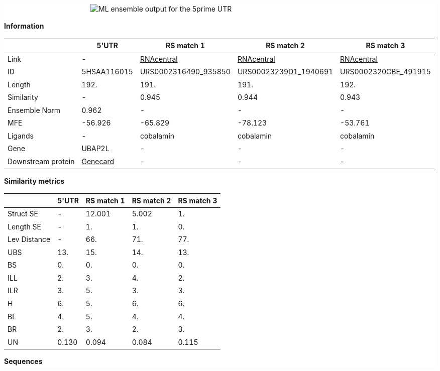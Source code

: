 <div class="row">
    <div class="column_center">
        <span title="Normalized ensemble output probabilities for each classifier, green highlights represent classifiers that are above a non-normalized 0.95 output threshold (selected as RS)."><img src="../../alns/ens/ens_1415.png" alt="ML ensemble output for the 5prime UTR" style="width:60%; display:block; margin-left:auto; margin-right:auto;"></span>
    </div>
</div>


**Information**

| | 5'UTR       | RS match 1   | RS match 2  | RS match 3 |
| ---- | ----------- | ----------- | ----------- | ----------- |
| <span title="Link to the sequence source">Link</span> | -  | <a href="https://rnacentral.org/rna/URS0002316490/935850" target="_blank" rel="noopener noreferrer">RNAcentral</a>     |<a href="https://rnacentral.org/rna/URS00023239D1/1940691" target="_blank" rel="noopener noreferrer">RNAcentral</a>  | <a href="https://rnacentral.org/rna/URS0002320CBE/491915" target="_blank" rel="noopener noreferrer">RNAcentral</a>   |
| <span title="ID within respective databases">ID</span>  | 5HSAA116015     | URS0002316490_935850     | URS00023239D1_1940691     | URS0002320CBE_491915     |
| <span title="Length of the sequence in question">Length</span>  | 192.     |  191.    | 191.   |  192.    |
| <span title="Similarity score calculated from all similarity metrics">Similarity</span>  | - | 0.945 | 0.944 | 0.943 |
| <span title="Ensemble classification via all 19 ML classifiers">Ensemble Norm</span>  | 0.962 | - | - | - |
| <span title="Nupack Mean Free Energy of the secondary structure">MFE</span>  | -56.926 | -65.829 | -78.123 | -53.761 |
| <span title="Reported Ligand match on RNAcentral or via RFAM">Ligands</span>  | - | cobalamin | cobalamin | cobalamin |
| <span title="Homo Sapiens gene abbreviation">Gene</span>  | UBAP2L | - | - | - |
| <span title="Link to the sequence source">Downstream protein</span>  | <a href="https://www.genecards.org/cgi-bin/carddisp.pl?gene=UBAP2L" target="_blank" rel="noopener noreferrer"> Genecard </a>   |    -    | -  | - |


**Similarity metrics**

| | 5'UTR       | RS match 1   | RS match 2  | RS match 3 |
| ---- | ----------- | ----------- | ----------- | ----------- |
| <span title="Structural feature squared error">Struct SE</span> | - | 12.001 | 5.002 | 1. |
| <span title="Length difference squared error">Length SE</span> | - | 1. | 1. | 0. |
| <span title="Edit distance of both dot structures">Lev Distance</span> | - | 66. | 71. | 77. |
| <span title="Unbranched stack count">UBS</span>| 13. | 15. | 14. | 13. |
| <span title="Branched stack counts">BS</span> | 0. | 0. | 0. | 0. |
| <span title="Inner loop left count">ILL</span> | 2. | 3. | 4. | 2. |
| <span title="Inner loop right count">ILR</span> | 3. | 5. | 3. | 3. |
| <span title="Hairpin counts">H</span> | 6. | 5. | 6. | 6. |
| <span title="Bulges left count">BL</span> | 4. | 5. | 4. | 4. |
| <span title="Bulges right count">BR</span> | 2. | 3. | 2. | 3. |
| <span title="Unpaired nucleotide %">UN</span> | 0.130 | 0.094 | 0.084 | 0.115 |

**Sequences**
